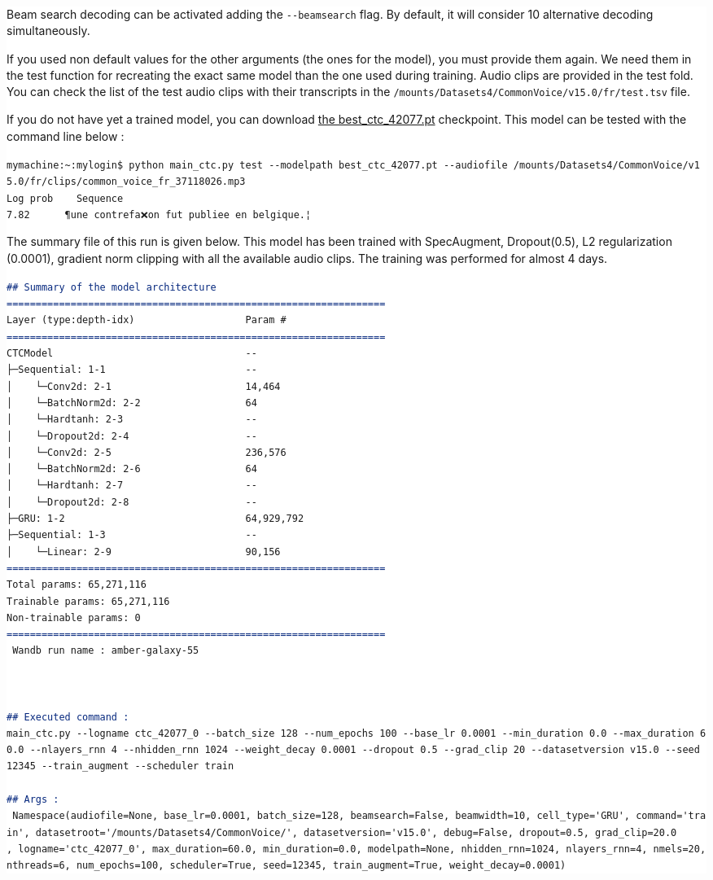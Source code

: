 Beam search decoding can be activated adding the `--beamsearch` flag. By default, it will consider $10$ alternative decoding simultaneously.

If you used non default values for the other arguments (the ones for the model), you must provide them again. We need them in the test function for recreating the exact same model than the one used during training. Audio clips are provided in the test fold. You can check the list of the test audio clips with their transcripts in the `/mounts/Datasets4/CommonVoice/v15.0/fr/test.tsv` file.

If you do not have yet a trained model, you can download [the best_ctc_42077.pt](https://centralesupelec-my.sharepoint.com/:u:/g/personal/jeremy_fix_centralesupelec_fr/EScVCV_zdYZDpWXBlynPmMYBjCbXVDc0SkTuS6JRn43CSg?e=u7eUWF) checkpoint. This model can be tested with the command line below :

```console
mymachine:~:mylogin$ python main_ctc.py test --modelpath best_ctc_42077.pt --audiofile /mounts/Datasets4/CommonVoice/v15.0/fr/clips/common_voice_fr_37118026.mp3
Log prob    Sequence
7.82      ¶une contrefa❌on fut publiee en belgique.¦
```

The summary file of this run is given below. This model has been trained with SpecAugment, Dropout(0.5), L2 regularization (0.0001), gradient norm clipping with all the available audio clips. The training was performed for almost 4 days.

```markdown
## Summary of the model architecture
=================================================================
Layer (type:depth-idx)                   Param #
=================================================================
CTCModel                                 --
├─Sequential: 1-1                        --
│    └─Conv2d: 2-1                       14,464
│    └─BatchNorm2d: 2-2                  64
│    └─Hardtanh: 2-3                     --
│    └─Dropout2d: 2-4                    --
│    └─Conv2d: 2-5                       236,576
│    └─BatchNorm2d: 2-6                  64
│    └─Hardtanh: 2-7                     --
│    └─Dropout2d: 2-8                    --
├─GRU: 1-2                               64,929,792
├─Sequential: 1-3                        --
│    └─Linear: 2-9                       90,156
=================================================================
Total params: 65,271,116
Trainable params: 65,271,116
Non-trainable params: 0
=================================================================
 Wandb run name : amber-galaxy-55



## Executed command :
main_ctc.py --logname ctc_42077_0 --batch_size 128 --num_epochs 100 --base_lr 0.0001 --min_duration 0.0 --max_duration 60.0 --nlayers_rnn 4 --nhidden_rnn 1024 --weight_decay 0.0001 --dropout 0.5 --grad_clip 20 --datasetversion v15.0 --seed 12345 --train_augment --scheduler train

## Args : 
 Namespace(audiofile=None, base_lr=0.0001, batch_size=128, beamsearch=False, beamwidth=10, cell_type='GRU', command='train', datasetroot='/mounts/Datasets4/CommonVoice/', datasetversion='v15.0', debug=False, dropout=0.5, grad_clip=20.0
, logname='ctc_42077_0', max_duration=60.0, min_duration=0.0, modelpath=None, nhidden_rnn=1024, nlayers_rnn=4, nmels=20, nthreads=6, num_epochs=100, scheduler=True, seed=12345, train_augment=True, weight_decay=0.0001)
```
